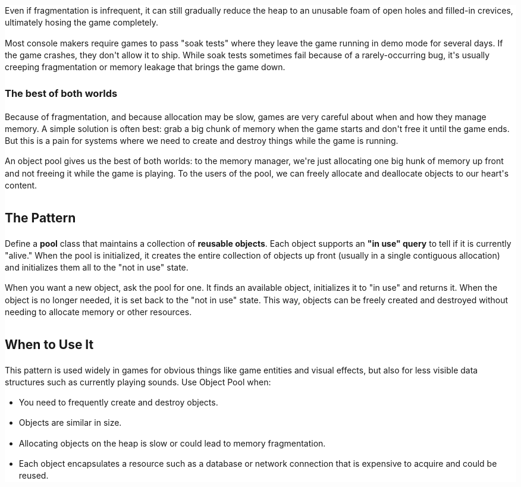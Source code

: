 Even if fragmentation is infrequent, it can still <span
name="soak">gradually</span> reduce the heap to an unusable foam of open holes
and filled-in crevices, ultimately hosing the game completely.

<aside name="soak">

Most console makers require games to pass "soak tests" where they leave the game
running in demo mode for several days. If the game crashes, they don't allow it
to ship. While soak tests sometimes fail because of a rarely-occurring bug, it's
usually creeping fragmentation or memory leakage that brings the game down.

</aside>

### The best of both worlds

Because of fragmentation, and because allocation may be slow, games are very
careful about when and how they manage memory. A simple solution is often best:
grab a big chunk of memory when the game starts and don't free it until the game
ends. But this is a pain for systems where we need to create and destroy things
while the game is running.

An object pool gives us the best of both worlds: to the memory manager, we're
just allocating one big hunk of memory up front and not freeing it while the
game is playing. To the users of the pool, we can freely allocate and deallocate
objects to our heart's content.

## The Pattern

Define a **pool** class that maintains a collection of **reusable objects**.
Each object supports an **"in use" query** to tell if it is currently "alive."
When the pool is initialized, it creates the entire collection of objects up
front (usually in a single contiguous allocation) and initializes them all to
the "not in use" state.

When you want a new object, ask the pool for one. It finds an available object,
initializes it to "in use" and returns it. When the object is no longer needed,
it is set back to the "not in use" state. This way, objects can be freely
created and destroyed without needing to allocate memory or other resources.

## When to Use It

This pattern is used widely in games for obvious things like game entities and
visual effects, but also for less visible data structures such as currently
playing sounds. Use Object Pool when:

 *  You need to frequently create and destroy objects.

 *  Objects are similar in size.

 *  Allocating objects on the heap is slow or could lead to memory
    fragmentation.

 *  Each object encapsulates a resource such as a database or network connection
    that is expensive to acquire and could be reused.
